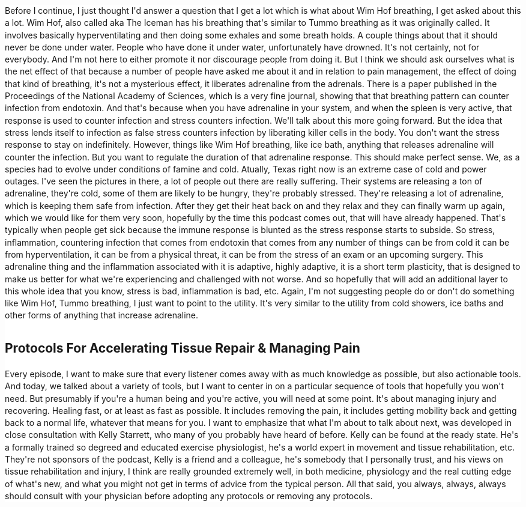 Before I continue, I just thought I'd answer a question that I get a lot which is what about Wim Hof breathing, I get asked about this a lot. Wim Hof, also called aka The Iceman has his breathing that's similar to Tummo breathing as it was originally called. It involves basically hyperventilating and then doing some exhales and some breath holds. A couple things about that it should never be done under water. People who have done it under water, unfortunately have drowned. It's not certainly, not for everybody. And I'm not here to either promote it nor discourage people from doing it. But I think we should ask ourselves what is the net effect of that because a number of people have asked me about it and in relation to pain management, the effect of doing that kind of breathing, it's not a mysterious effect, it liberates adrenaline from the adrenals. There is a paper published in the Proceedings of the National Academy of Sciences, which is a very fine journal, showing that that breathing pattern can counter infection from endotoxin. And that's because when you have adrenaline in your system, and when the spleen is very active, that response is used to counter infection and stress counters infection. We'll talk about this more going forward. But the idea that stress lends itself to infection as false stress counters infection by liberating killer cells in the body. You don't want the stress response to stay on indefinitely. However, things like Wim Hof breathing, like ice bath, anything that releases adrenaline will counter the infection. But you want to regulate the duration of that adrenaline response. This should make perfect sense. We, as a species had to evolve under conditions of famine and cold. Atually, Texas right now is an extreme case of cold and power outages. I've seen the pictures in there, a lot of people out there are really suffering. Their systems are releasing a ton of adrenaline, they're cold, some of them are likely to be hungry, they're probably stressed. They're releasing a lot of adrenaline, which is keeping them safe from infection. After they get their heat back on and they relax and they can finally warm up again, which we would like for them very soon, hopefully by the time this podcast comes out, that will have already happened. That's typically when people get sick because the immune response is blunted as the stress response starts to subside. So stress, inflammation, countering infection that comes from endotoxin that comes from any number of things can be from cold it can be from hyperventilation, it can be from a physical threat, it can be from the stress of an exam or an upcoming surgery. This adrenaline thing and the inflammation associated with it is adaptive, highly adaptive, it is a short term plasticity, that is designed to make us better for what we're experiencing and challenged with not worse. And so hopefully that will add an additional layer to this whole idea that you know, stress is bad, inflammation is bad, etc. Again, I'm not suggesting people do or don't do something like Wim Hof, Tummo breathing, I just want to point to the utility. It's very similar to the utility from cold showers, ice baths and other forms of anything that increase adrenaline. 

## Protocols For Accelerating Tissue Repair & Managing Pain 
Every episode, I want to make sure that every listener comes away with as much knowledge as possible, but also actionable tools. And today, we talked about a variety of tools, but I want to center in on a particular sequence of tools that hopefully you won't need. But presumably if you're a human being and you're active, you will need at some point. It's about managing injury and recovering. Healing fast, or at least as fast as possible. It includes removing the pain, it includes getting mobility back and getting back to a normal life, whatever that means for you. I want to emphasize that what I'm about to talk about next, was developed in close consultation with Kelly Starrett, who many of you probably have heard of before. Kelly can be found at the ready state. He's a formally trained so degreed and educated exercise physiologist, he's a world expert in movement and tissue rehabilitation, etc. They're not sponsors of the podcast, Kelly is a friend and a colleague, he's somebody that I personally trust, and his views on tissue rehabilitation and injury, I think are really grounded extremely well, in both medicine, physiology and the real cutting edge of what's new, and what you might not get in terms of advice from the typical person. All that said, you always, always, always should consult with your physician before adopting any protocols or removing any protocols. 
